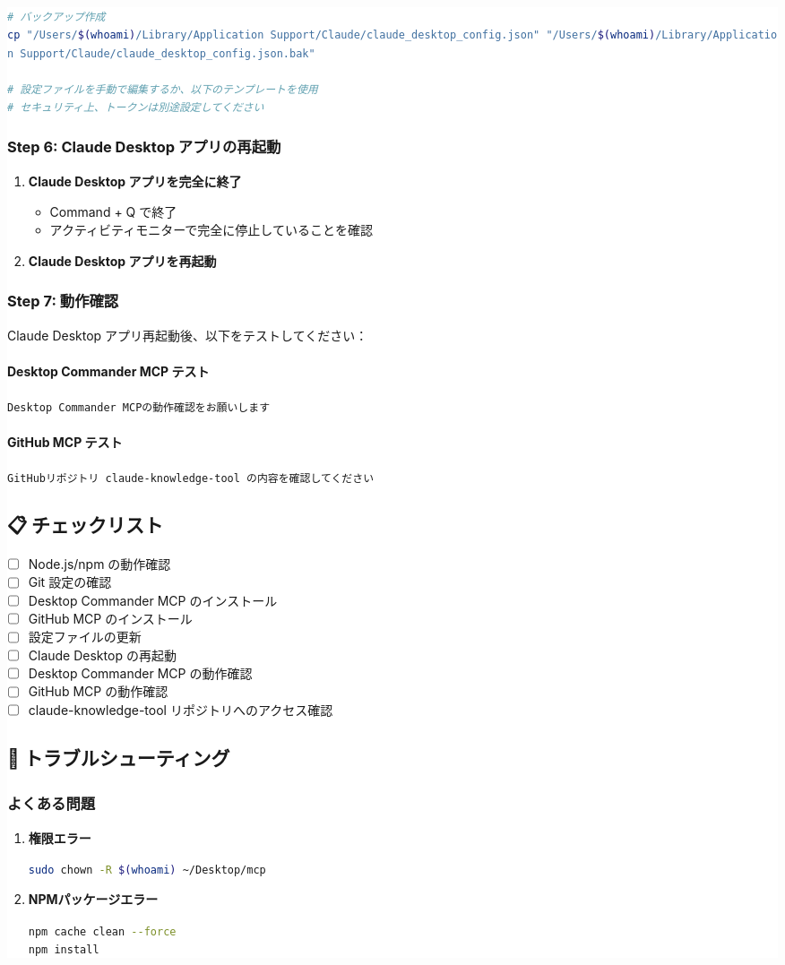 ```bash
# バックアップ作成
cp "/Users/$(whoami)/Library/Application Support/Claude/claude_desktop_config.json" "/Users/$(whoami)/Library/Application Support/Claude/claude_desktop_config.json.bak"

# 設定ファイルを手動で編集するか、以下のテンプレートを使用
# セキュリティ上、トークンは別途設定してください
```

### Step 6: Claude Desktop アプリの再起動

1. **Claude Desktop アプリを完全に終了**
   - Command + Q で終了
   - アクティビティモニターで完全に停止していることを確認

2. **Claude Desktop アプリを再起動**

### Step 7: 動作確認

Claude Desktop アプリ再起動後、以下をテストしてください：

#### Desktop Commander MCP テスト
```
Desktop Commander MCPの動作確認をお願いします
```

#### GitHub MCP テスト  
```
GitHubリポジトリ claude-knowledge-tool の内容を確認してください
```

## 📋 チェックリスト

- [ ] Node.js/npm の動作確認
- [ ] Git 設定の確認
- [ ] Desktop Commander MCP のインストール
- [ ] GitHub MCP のインストール
- [ ] 設定ファイルの更新
- [ ] Claude Desktop の再起動
- [ ] Desktop Commander MCP の動作確認
- [ ] GitHub MCP の動作確認
- [ ] claude-knowledge-tool リポジトリへのアクセス確認

## 🚨 トラブルシューティング

### よくある問題

1. **権限エラー**
   ```bash
   sudo chown -R $(whoami) ~/Desktop/mcp
   ```

2. **NPMパッケージエラー**
   ```bash
   npm cache clean --force
   npm install
   ```
